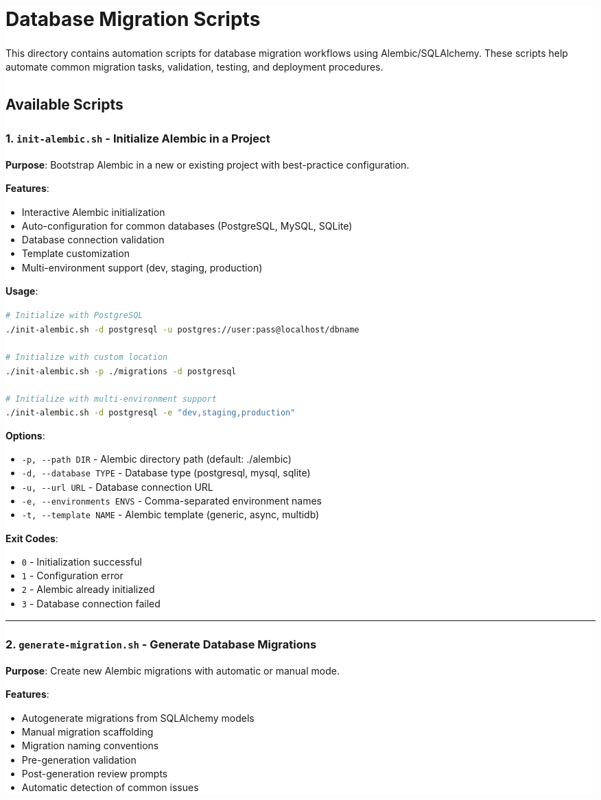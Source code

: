 # Database Migration Scripts

This directory contains automation scripts for database migration workflows using Alembic/SQLAlchemy. These scripts help automate common migration tasks, validation, testing, and deployment procedures.

## Available Scripts

### 1. `init-alembic.sh` - Initialize Alembic in a Project

**Purpose**: Bootstrap Alembic in a new or existing project with best-practice configuration.

**Features**:
- Interactive Alembic initialization
- Auto-configuration for common databases (PostgreSQL, MySQL, SQLite)
- Database connection validation
- Template customization
- Multi-environment support (dev, staging, production)

**Usage**:
```bash
# Initialize with PostgreSQL
./init-alembic.sh -d postgresql -u postgres://user:pass@localhost/dbname

# Initialize with custom location
./init-alembic.sh -p ./migrations -d postgresql

# Initialize with multi-environment support
./init-alembic.sh -d postgresql -e "dev,staging,production"
```

**Options**:
- `-p, --path DIR` - Alembic directory path (default: ./alembic)
- `-d, --database TYPE` - Database type (postgresql, mysql, sqlite)
- `-u, --url URL` - Database connection URL
- `-e, --environments ENVS` - Comma-separated environment names
- `-t, --template NAME` - Alembic template (generic, async, multidb)

**Exit Codes**:
- `0` - Initialization successful
- `1` - Configuration error
- `2` - Alembic already initialized
- `3` - Database connection failed

---

### 2. `generate-migration.sh` - Generate Database Migrations

**Purpose**: Create new Alembic migrations with automatic or manual mode.

**Features**:
- Autogenerate migrations from SQLAlchemy models
- Manual migration scaffolding
- Migration naming conventions
- Pre-generation validation
- Post-generation review prompts
- Automatic detection of common issues
